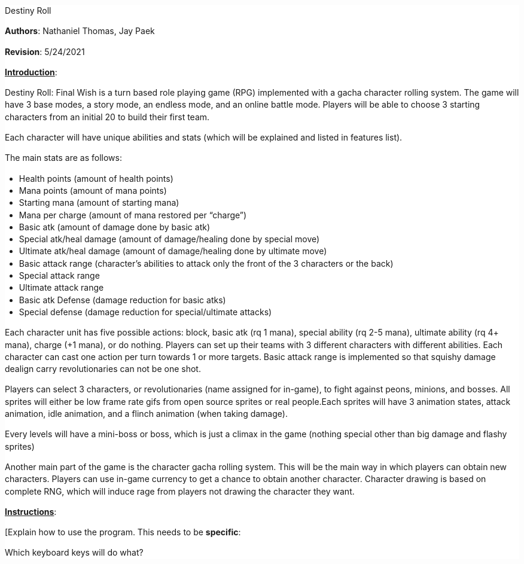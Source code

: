 Destiny Roll

**Authors**: Nathaniel Thomas, Jay Paek

**Revision**: 5/24/2021

**<span style="text-decoration:underline;">Introduction</span>**: 

Destiny Roll: Final Wish is a turn based role playing game (RPG) implemented with a gacha character rolling system. The game will have 3 base modes, a story mode, an endless mode, and an online battle mode. Players will be able to choose 3 starting characters from an initial 20 to build their first team.

Each character will have unique abilities and stats (which will be explained and listed in features list). 

The main stats are as follows:



*   Health points (amount of health points)
*   Mana points (amount of mana points)
*   Starting mana (amount of starting mana)
*   Mana per charge (amount of mana restored per “charge”)
*   Basic atk (amount of damage done by basic atk)
*   Special atk/heal damage (amount of damage/healing done by special move)
*   Ultimate atk/heal damage (amount of damage/healing done by ultimate move)
*   Basic attack range (character’s abilities to attack only the front of the 3 characters or the back)
*   Special attack range
*   Ultimate attack range
*   Basic atk Defense (damage reduction for basic atks)
*   Special defense (damage reduction for special/ultimate attacks)

Each character unit has five possible actions: block, basic atk (rq 1 mana), special ability (rq 2-5 mana), ultimate ability (rq 4+ mana), charge (+1 mana), or do nothing. Players can set up their teams with 3 different characters with different abilities. Each character can cast one action per turn towards 1 or more targets. Basic attack range is implemented so that squishy damage dealign carry revolutionaries can not be one shot.

Players can select 3 characters, or revolutionaries (name assigned for in-game), to fight against peons, minions, and bosses. All sprites will either be low frame rate gifs from open source sprites or real people.Each sprites will have 3 animation states, attack animation, idle animation, and a flinch animation (when taking damage). 

Every levels will have a mini-boss or boss, which is just a climax in the game (nothing special other than big damage and flashy sprites)

Another main part of the game is the character gacha rolling system. This will be the main way in which players can obtain new characters. Players can use in-game currency to get a chance to obtain another character. Character drawing is based on complete RNG, which will induce rage from players not drawing the character they want. 

**<span style="text-decoration:underline;">Instructions</span>**:

[Explain how to use the program. This needs to be **specific**: 

Which keyboard keys will do what? 
